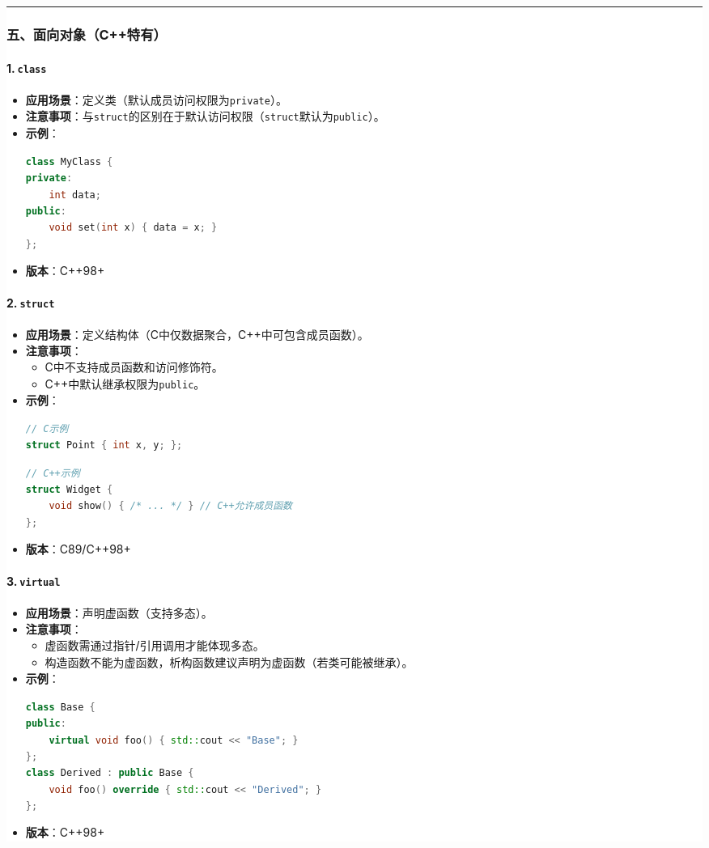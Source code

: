 


---

### **五、面向对象（C++特有）**
#### 1. **`class`**
- **应用场景**：定义类（默认成员访问权限为`private`）。
- **注意事项**：与`struct`的区别在于默认访问权限（`struct`默认为`public`）。
- **示例**：
  ```cpp
  class MyClass {
  private:
      int data;
  public:
      void set(int x) { data = x; }
  };
  ```
- **版本**：C++98+

#### 2. **`struct`**
- **应用场景**：定义结构体（C中仅数据聚合，C++中可包含成员函数）。
- **注意事项**：
  - C中不支持成员函数和访问修饰符。
  - C++中默认继承权限为`public`。
- **示例**：
  ```c
  // C示例
  struct Point { int x, y; };
  ```
  ```cpp
  // C++示例
  struct Widget {
      void show() { /* ... */ } // C++允许成员函数
  };
  ```
- **版本**：C89/C++98+

#### 3. **`virtual`**
- **应用场景**：声明虚函数（支持多态）。
- **注意事项**：
  - 虚函数需通过指针/引用调用才能体现多态。
  - 构造函数不能为虚函数，析构函数建议声明为虚函数（若类可能被继承）。
- **示例**：
  ```cpp
  class Base {
  public:
      virtual void foo() { std::cout << "Base"; }
  };
  class Derived : public Base {
      void foo() override { std::cout << "Derived"; }
  };
  ```
- **版本**：C++98+
